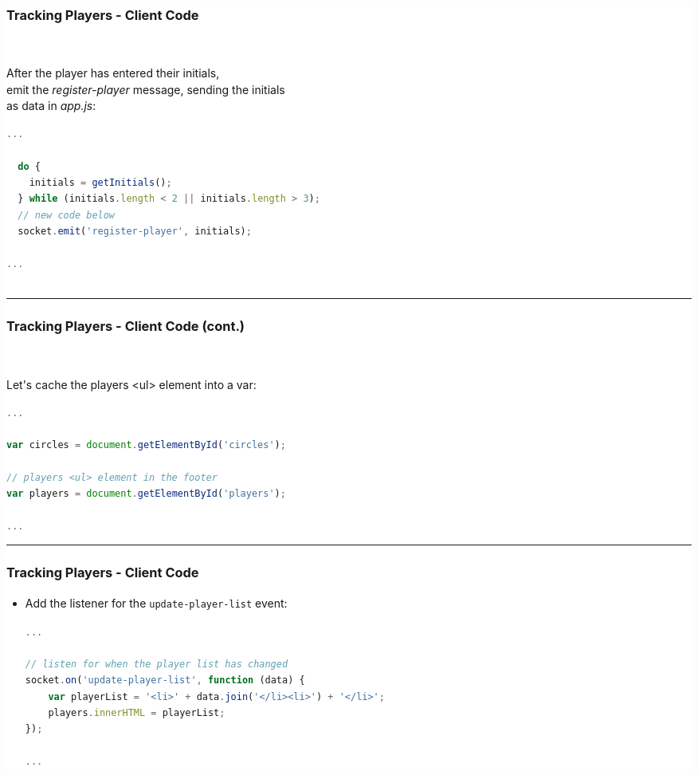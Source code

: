 ### Tracking Players - Client Code
<br>

<p style="text-align:left">After the player has entered their initials,<br>emit the <em>register-player</em> message, sending the initials<br>as data in <em>app.js</em>:</p>

```js
...
	
  do {
    initials = getInitials();
  } while (initials.length < 2 || initials.length > 3);
  // new code below
  socket.emit('register-player', initials);
	
...
	
```

---

### Tracking Players - Client Code (cont.)
<br>

<p style="text-align:left">Let's cache the players &lt;ul&gt; element into a var:</p>

```js
...
	
var circles = document.getElementById('circles');
  	
// players <ul> element in the footer
var players = document.getElementById('players');
	
...
```

---

### Tracking Players - Client Code

- Add the listener for the `update-player-list` event:

	```js
	...
	
  	// listen for when the player list has changed
  	socket.on('update-player-list', function (data) {
   		var playerList = '<li>' + data.join('</li><li>') + '</li>';
    	players.innerHTML = playerList;
  	});
   	 	
    ...
    ```
